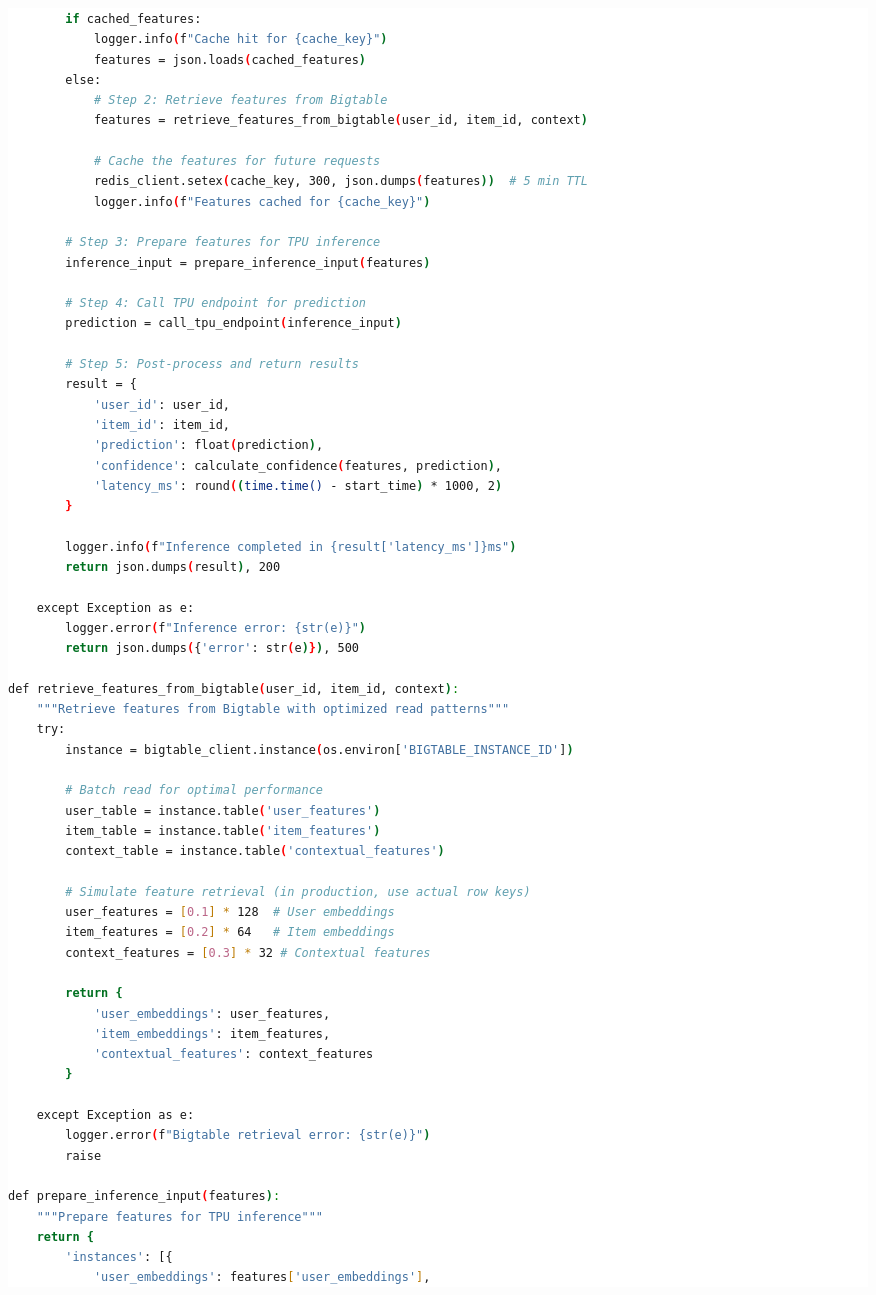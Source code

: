    ```bash
           if cached_features:
               logger.info(f"Cache hit for {cache_key}")
               features = json.loads(cached_features)
           else:
               # Step 2: Retrieve features from Bigtable
               features = retrieve_features_from_bigtable(user_id, item_id, context)
               
               # Cache the features for future requests
               redis_client.setex(cache_key, 300, json.dumps(features))  # 5 min TTL
               logger.info(f"Features cached for {cache_key}")
           
           # Step 3: Prepare features for TPU inference
           inference_input = prepare_inference_input(features)
           
           # Step 4: Call TPU endpoint for prediction
           prediction = call_tpu_endpoint(inference_input)
           
           # Step 5: Post-process and return results
           result = {
               'user_id': user_id,
               'item_id': item_id,
               'prediction': float(prediction),
               'confidence': calculate_confidence(features, prediction),
               'latency_ms': round((time.time() - start_time) * 1000, 2)
           }
           
           logger.info(f"Inference completed in {result['latency_ms']}ms")
           return json.dumps(result), 200
           
       except Exception as e:
           logger.error(f"Inference error: {str(e)}")
           return json.dumps({'error': str(e)}), 500
   
   def retrieve_features_from_bigtable(user_id, item_id, context):
       """Retrieve features from Bigtable with optimized read patterns"""
       try:
           instance = bigtable_client.instance(os.environ['BIGTABLE_INSTANCE_ID'])
           
           # Batch read for optimal performance
           user_table = instance.table('user_features')
           item_table = instance.table('item_features')
           context_table = instance.table('contextual_features')
           
           # Simulate feature retrieval (in production, use actual row keys)
           user_features = [0.1] * 128  # User embeddings
           item_features = [0.2] * 64   # Item embeddings  
           context_features = [0.3] * 32 # Contextual features
           
           return {
               'user_embeddings': user_features,
               'item_embeddings': item_features,
               'contextual_features': context_features
           }
           
       except Exception as e:
           logger.error(f"Bigtable retrieval error: {str(e)}")
           raise
   
   def prepare_inference_input(features):
       """Prepare features for TPU inference"""
       return {
           'instances': [{
               'user_embeddings': features['user_embeddings'],
   ```